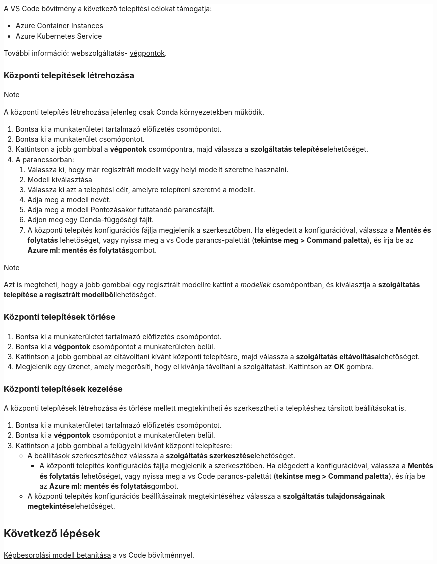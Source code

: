 A VS Code bővítmény a következő telepítési célokat támogatja:

- Azure Container Instances
- Azure Kubernetes Service

További információ: webszolgáltatás- [végpontok](concept-azure-machine-learning-architecture.md#web-service-endpoint).

### <a name="create-deployments"></a>Központi telepítések létrehozása

> [!NOTE]
> A központi telepítés létrehozása jelenleg csak Conda környezetekben működik.

1. Bontsa ki a munkaterületet tartalmazó előfizetés csomópontot.
1. Bontsa ki a munkaterület csomópontot.
1. Kattintson a jobb gombbal a **végpontok** csomópontra, majd válassza a **szolgáltatás telepítése**lehetőséget.
1. A parancssorban:
    1. Válassza ki, hogy már regisztrált modellt vagy helyi modellt szeretne használni.
    1. Modell kiválasztása
    1. Válassza ki azt a telepítési célt, amelyre telepíteni szeretné a modellt.
    1. Adja meg a modell nevét.
    1. Adja meg a modell Pontozásakor futtatandó parancsfájlt.
    1. Adjon meg egy Conda-függőségi fájlt.
    1. A központi telepítés konfigurációs fájlja megjelenik a szerkesztőben. Ha elégedett a konfigurációval, válassza a **Mentés és folytatás** lehetőséget, vagy nyissa meg a vs Code parancs-palettát (**tekintse meg > Command paletta**), és írja be az **Azure ml: mentés és folytatás**gombot.

> [!NOTE]
> Azt is megteheti, hogy a jobb gombbal egy regisztrált modellre kattint a *modellek* csomópontban, és kiválasztja a **szolgáltatás telepítése a regisztrált modellből**lehetőséget.

### <a name="delete-deployments"></a>Központi telepítések törlése

1. Bontsa ki a munkaterületet tartalmazó előfizetés csomópontot.
1. Bontsa ki a **végpontok** csomópontot a munkaterületen belül.
1. Kattintson a jobb gombbal az eltávolítani kívánt központi telepítésre, majd válassza a **szolgáltatás eltávolítása**lehetőséget.
1. Megjelenik egy üzenet, amely megerősíti, hogy el kívánja távolítani a szolgáltatást. Kattintson az **OK** gombra.

### <a name="manage-deployments"></a>Központi telepítések kezelése

A központi telepítések létrehozása és törlése mellett megtekintheti és szerkesztheti a telepítéshez társított beállításokat is.

1. Bontsa ki a munkaterületet tartalmazó előfizetés csomópontot.
1. Bontsa ki a **végpontok** csomópontot a munkaterületen belül.
1. Kattintson a jobb gombbal a felügyelni kívánt központi telepítésre:
    - A beállítások szerkesztéséhez válassza a **szolgáltatás szerkesztése**lehetőséget.
        - A központi telepítés konfigurációs fájlja megjelenik a szerkesztőben. Ha elégedett a konfigurációval, válassza a **Mentés és folytatás** lehetőséget, vagy nyissa meg a vs Code parancs-palettát (**tekintse meg > Command paletta**), és írja be az **Azure ml: mentés és folytatás**gombot.
    - A központi telepítés konfigurációs beállításainak megtekintéséhez válassza a **szolgáltatás tulajdonságainak megtekintése**lehetőséget.

## <a name="next-steps"></a>Következő lépések

[Képbesorolási modell betanítása](tutorial-train-deploy-image-classification-model-vscode.md) a vs Code bővítménnyel.
